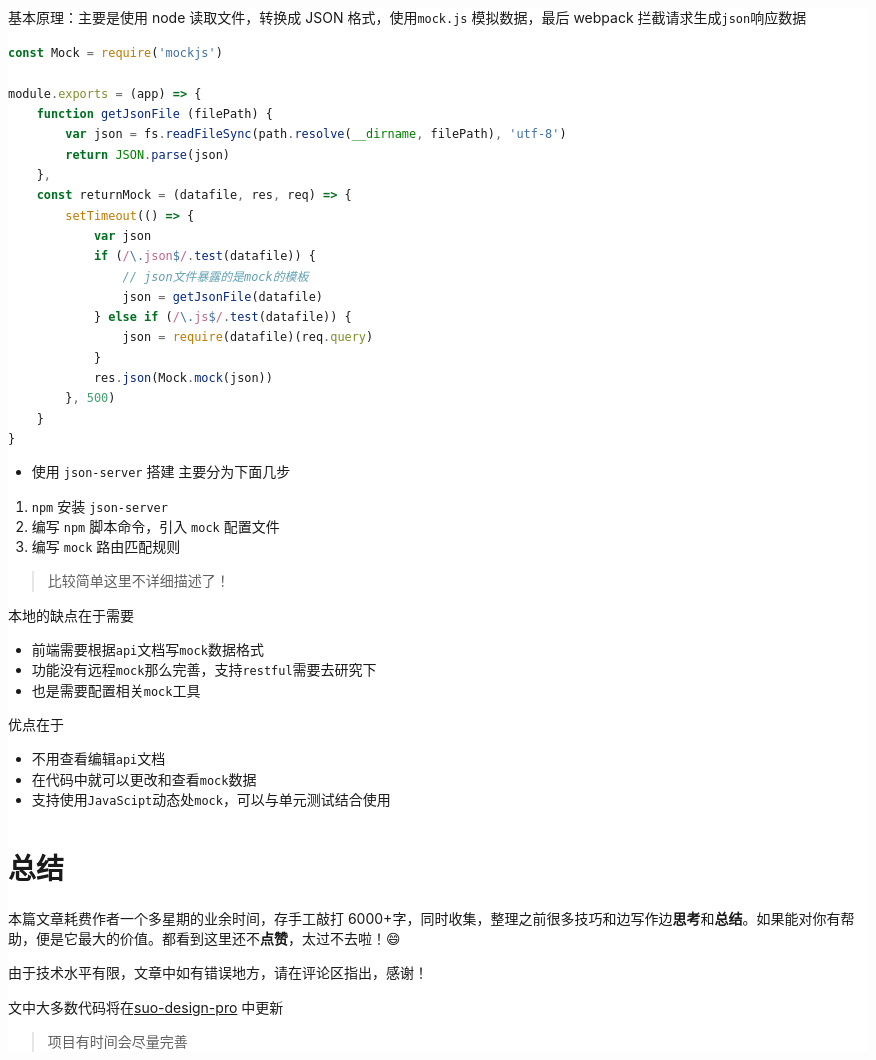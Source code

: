 基本原理：主要是使用 node 读取文件，转换成 JSON 格式，使用`mock.js` 模拟数据，最后 webpack 拦截请求生成`json`响应数据

```js
const Mock = require('mockjs')

module.exports = (app) => {
    function getJsonFile (filePath) {
        var json = fs.readFileSync(path.resolve(__dirname, filePath), 'utf-8')
        return JSON.parse(json)
    },
    const returnMock = (datafile, res, req) => {
        setTimeout(() => {
            var json
            if (/\.json$/.test(datafile)) {
                // json文件暴露的是mock的模板
                json = getJsonFile(datafile)
            } else if (/\.js$/.test(datafile)) {
                json = require(datafile)(req.query)
            }
            res.json(Mock.mock(json))
        }, 500)
    }
}
```

- 使用 `json-server` 搭建 主要分为下面几步

1. `npm` 安装 `json-server`
2. 编写 `npm` 脚本命令，引入 `mock` 配置文件
3. 编写 `mock` 路由匹配规则

> 比较简单这里不详细描述了！

本地的缺点在于需要

- 前端需要根据`api`文档写`mock`数据格式
- 功能没有远程`mock`那么完善，支持`restful`需要去研究下
- 也是需要配置相关`mock`工具

优点在于

- 不用查看编辑`api`文档
- 在代码中就可以更改和查看`mock`数据
- 支持使用`JavaScipt`动态处`mock`，可以与单元测试结合使用

# 总结

本篇文章耗费作者一个多星期的业余时间，存手工敲打 6000+字，同时收集，整理之前很多技巧和边写作边**思考**和**总结**。如果能对你有帮助，便是它最大的价值。都看到这里还不**点赞**，太过不去啦！😄

由于技术水平有限，文章中如有错误地方，请在评论区指出，感谢！

文中大多数代码将在[suo-design-pro](https://github.com/suoyuesmile/suo-design-pro) 中更新

> 项目有时间会尽量完善
